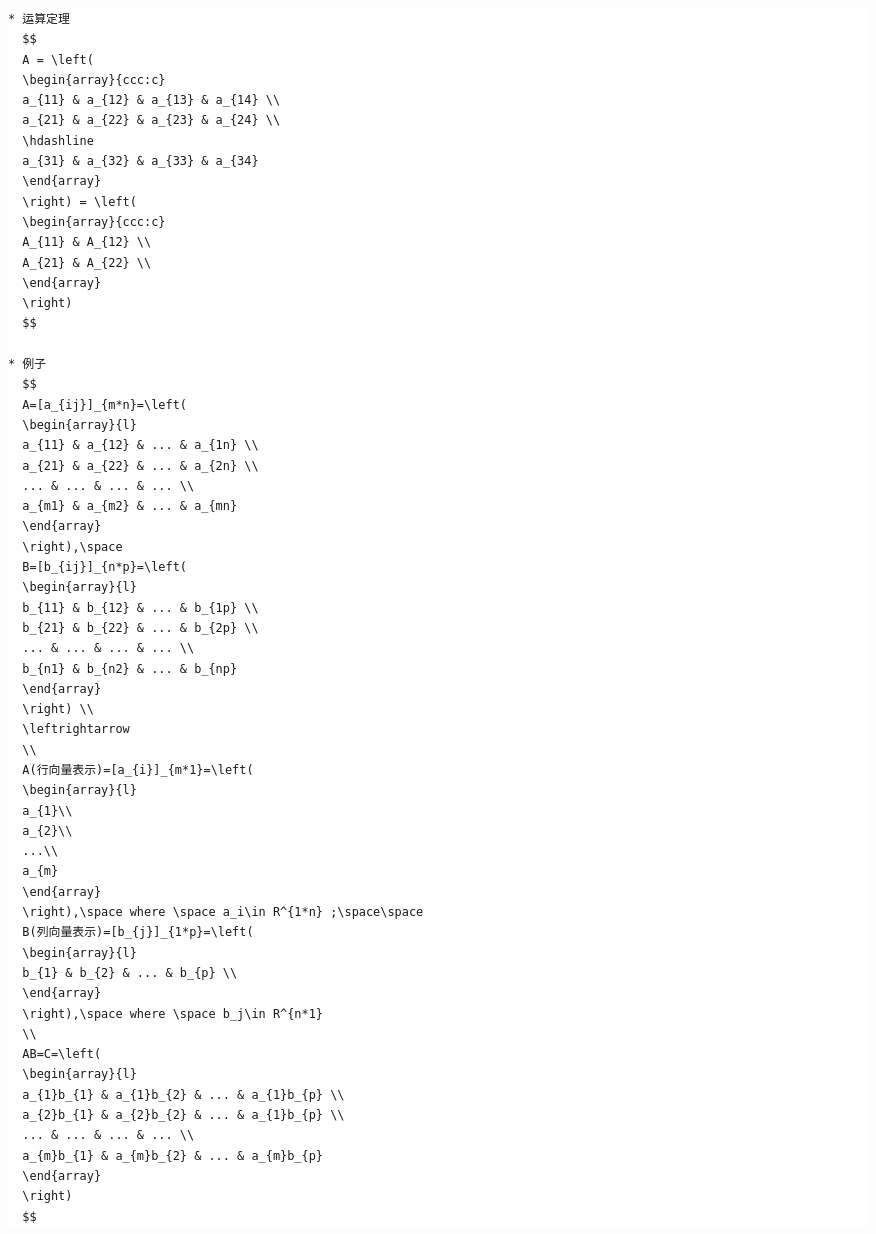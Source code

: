     * 运算定理
      $$
      A = \left(
      \begin{array}{ccc:c}
      a_{11} & a_{12} & a_{13} & a_{14} \\
      a_{21} & a_{22} & a_{23} & a_{24} \\
      \hdashline
      a_{31} & a_{32} & a_{33} & a_{34}
      \end{array}
      \right) = \left(
      \begin{array}{ccc:c}
      A_{11} & A_{12} \\
      A_{21} & A_{22} \\
      \end{array}
      \right)
      $$

    * 例子
      $$
      A=[a_{ij}]_{m*n}=\left(
      \begin{array}{l}
      a_{11} & a_{12} & ... & a_{1n} \\
      a_{21} & a_{22} & ... & a_{2n} \\
      ... & ... & ... & ... \\
      a_{m1} & a_{m2} & ... & a_{mn}
      \end{array}
      \right),\space 
      B=[b_{ij}]_{n*p}=\left(
      \begin{array}{l}
      b_{11} & b_{12} & ... & b_{1p} \\
      b_{21} & b_{22} & ... & b_{2p} \\
      ... & ... & ... & ... \\
      b_{n1} & b_{n2} & ... & b_{np}
      \end{array}
      \right) \\
      \leftrightarrow
      \\
      A(行向量表示)=[a_{i}]_{m*1}=\left(
      \begin{array}{l}
      a_{1}\\
      a_{2}\\
      ...\\
      a_{m}
      \end{array}
      \right),\space where \space a_i\in R^{1*n} ;\space\space
      B(列向量表示)=[b_{j}]_{1*p}=\left(
      \begin{array}{l}
      b_{1} & b_{2} & ... & b_{p} \\
      \end{array}
      \right),\space where \space b_j\in R^{n*1}
      \\
      AB=C=\left(
      \begin{array}{l}
      a_{1}b_{1} & a_{1}b_{2} & ... & a_{1}b_{p} \\
      a_{2}b_{1} & a_{2}b_{2} & ... & a_{1}b_{p} \\
      ... & ... & ... & ... \\
      a_{m}b_{1} & a_{m}b_{2} & ... & a_{m}b_{p}
      \end{array}
      \right)
      $$
